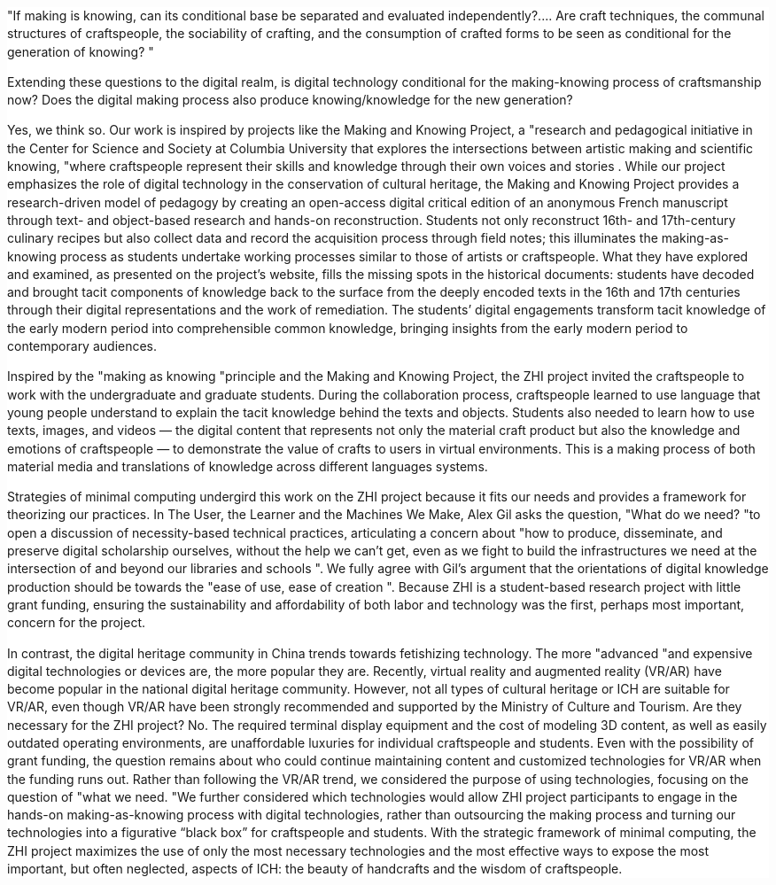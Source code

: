 "If making is knowing, can its conditional base be separated and evaluated independently?.... Are craft techniques, the communal structures of craftspeople, the sociability of crafting, and the consumption of crafted forms to be seen as conditional for the generation of knowing? "

Extending these questions to the digital realm, is digital technology conditional for the making-knowing process of craftsmanship now? Does the digital making process also produce knowing/knowledge for the new generation? 

Yes, we think so. Our work is inspired by projects like the Making and Knowing Project, a "research and pedagogical initiative in the Center for Science and Society at Columbia University that explores the intersections between artistic making and scientific knowing, "where craftspeople represent their skills and knowledge through their own voices and stories . While our project emphasizes the role of digital technology in the conservation of cultural heritage, the Making and Knowing Project provides a research-driven model of pedagogy by creating an open-access digital critical edition of an anonymous French manuscript through text- and object-based research and hands-on reconstruction. Students not only reconstruct 16th- and 17th-century culinary recipes but also collect data and record the acquisition process through field notes; this illuminates the making-as-knowing process as students undertake working processes similar to those of artists or craftspeople. What they have explored and examined, as presented on the project’s website, fills the missing spots in the historical documents: students have decoded and brought tacit components of knowledge back to the surface from the deeply encoded texts in the 16th and 17th centuries through their digital representations and the work of remediation. The students’ digital engagements transform tacit knowledge of the early modern period into comprehensible common knowledge, bringing insights from the early modern period to contemporary audiences. 

Inspired by the "making as knowing "principle and the Making and Knowing Project, the ZHI project invited the craftspeople to work with the undergraduate and graduate students. During the collaboration process, craftspeople learned to use language that young people understand to explain the tacit knowledge behind the texts and objects. Students also needed to learn how to use texts, images, and videos — the digital content that represents not only the material craft product but also the knowledge and emotions of craftspeople — to demonstrate the value of crafts to users in virtual environments. This is a making process of both material media and translations of knowledge across different languages systems. 

Strategies of minimal computing undergird this work on the ZHI project because it fits our needs and provides a framework for theorizing our practices. In The User, the Learner and the Machines We Make, Alex Gil asks the question, "What do we need? "to open a discussion of necessity-based technical practices, articulating a concern about "how to produce, disseminate, and preserve digital scholarship ourselves, without the help we can’t get, even as we fight to build the infrastructures we need at the intersection of and beyond our libraries and schools ". We fully agree with Gil’s argument that the orientations of digital knowledge production should be towards the "ease of use, ease of creation ". Because ZHI is a student-based research project with little grant funding, ensuring the sustainability and affordability of both labor and technology was the first, perhaps most important, concern for the project. 

In contrast, the digital heritage community in China trends towards fetishizing technology. The more "advanced "and expensive digital technologies or devices are, the more popular they are. Recently, virtual reality and augmented reality (VR/AR) have become popular in the national digital heritage community. However, not all types of cultural heritage or ICH are suitable for VR/AR, even though VR/AR have been strongly recommended and supported by the Ministry of Culture and Tourism. Are they necessary for the ZHI project? No. The required terminal display equipment and the cost of modeling 3D content, as well as easily outdated operating environments, are unaffordable luxuries for individual craftspeople and students. Even with the possibility of grant funding, the question remains about who could continue maintaining content and customized technologies for VR/AR when the funding runs out. Rather than following the VR/AR trend, we considered the purpose of using technologies, focusing on the question of "what we need. "We further considered which technologies would allow ZHI project participants to engage in the hands-on making-as-knowing process with digital technologies, rather than outsourcing the making process and turning our technologies into a figurative “black box” for craftspeople and students. With the strategic framework of minimal computing, the ZHI project maximizes the use of only the most necessary technologies and the most effective ways to expose the most important, but often neglected, aspects of ICH: the beauty of handcrafts and the wisdom of craftspeople. 
